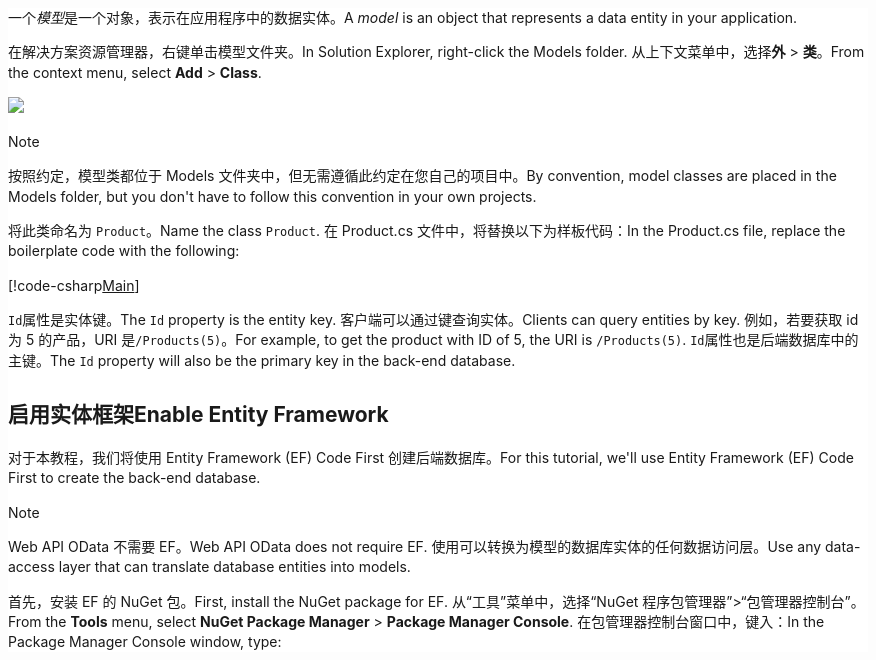 <span data-ttu-id="8ab4e-131">一个*模型*是一个对象，表示在应用程序中的数据实体。</span><span class="sxs-lookup"><span data-stu-id="8ab4e-131">A *model* is an object that represents a data entity in your application.</span></span>

<span data-ttu-id="8ab4e-132">在解决方案资源管理器，右键单击模型文件夹。</span><span class="sxs-lookup"><span data-stu-id="8ab4e-132">In Solution Explorer, right-click the Models folder.</span></span> <span data-ttu-id="8ab4e-133">从上下文菜单中，选择**外** &gt; **类**。</span><span class="sxs-lookup"><span data-stu-id="8ab4e-133">From the context menu, select **Add** &gt; **Class**.</span></span>

[![](create-an-odata-v4-endpoint/_static/image6.png)](create-an-odata-v4-endpoint/_static/image5.png)

> [!NOTE]
> <span data-ttu-id="8ab4e-134">按照约定，模型类都位于 Models 文件夹中，但无需遵循此约定在您自己的项目中。</span><span class="sxs-lookup"><span data-stu-id="8ab4e-134">By convention, model classes are placed in the Models folder, but you don't have to follow this convention in your own projects.</span></span>


<span data-ttu-id="8ab4e-135">将此类命名为 `Product`。</span><span class="sxs-lookup"><span data-stu-id="8ab4e-135">Name the class `Product`.</span></span> <span data-ttu-id="8ab4e-136">在 Product.cs 文件中，将替换以下为样板代码：</span><span class="sxs-lookup"><span data-stu-id="8ab4e-136">In the Product.cs file, replace the boilerplate code with the following:</span></span>

[!code-csharp[Main](create-an-odata-v4-endpoint/samples/sample2.cs)]

<span data-ttu-id="8ab4e-137">`Id`属性是实体键。</span><span class="sxs-lookup"><span data-stu-id="8ab4e-137">The `Id` property is the entity key.</span></span> <span data-ttu-id="8ab4e-138">客户端可以通过键查询实体。</span><span class="sxs-lookup"><span data-stu-id="8ab4e-138">Clients can query entities by key.</span></span> <span data-ttu-id="8ab4e-139">例如，若要获取 id 为 5 的产品，URI 是`/Products(5)`。</span><span class="sxs-lookup"><span data-stu-id="8ab4e-139">For example, to get the product with ID of 5, the URI is `/Products(5)`.</span></span> <span data-ttu-id="8ab4e-140">`Id`属性也是后端数据库中的主键。</span><span class="sxs-lookup"><span data-stu-id="8ab4e-140">The `Id` property will also be the primary key in the back-end database.</span></span>

## <a name="enable-entity-framework"></a><span data-ttu-id="8ab4e-141">启用实体框架</span><span class="sxs-lookup"><span data-stu-id="8ab4e-141">Enable Entity Framework</span></span>

<span data-ttu-id="8ab4e-142">对于本教程，我们将使用 Entity Framework (EF) Code First 创建后端数据库。</span><span class="sxs-lookup"><span data-stu-id="8ab4e-142">For this tutorial, we'll use Entity Framework (EF) Code First to create the back-end database.</span></span>

> [!NOTE]
> <span data-ttu-id="8ab4e-143">Web API OData 不需要 EF。</span><span class="sxs-lookup"><span data-stu-id="8ab4e-143">Web API OData does not require EF.</span></span> <span data-ttu-id="8ab4e-144">使用可以转换为模型的数据库实体的任何数据访问层。</span><span class="sxs-lookup"><span data-stu-id="8ab4e-144">Use any data-access layer that can translate database entities into models.</span></span>


<span data-ttu-id="8ab4e-145">首先，安装 EF 的 NuGet 包。</span><span class="sxs-lookup"><span data-stu-id="8ab4e-145">First, install the NuGet package for EF.</span></span> <span data-ttu-id="8ab4e-146">从“工具”菜单中，选择“NuGet 程序包管理器”&gt;“包管理器控制台”。</span><span class="sxs-lookup"><span data-stu-id="8ab4e-146">From the **Tools** menu, select **NuGet Package Manager** &gt; **Package Manager Console**.</span></span> <span data-ttu-id="8ab4e-147">在包管理器控制台窗口中，键入：</span><span class="sxs-lookup"><span data-stu-id="8ab4e-147">In the Package Manager Console window, type:</span></span>
